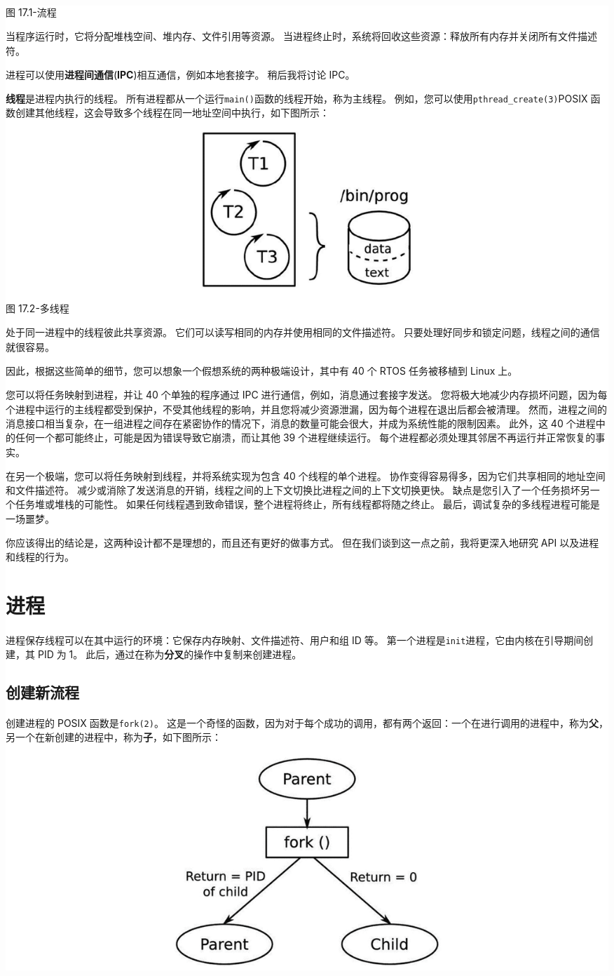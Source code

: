 图 17.1-流程

当程序运行时，它将分配堆栈空间、堆内存、文件引用等资源。 当进程终止时，系统将回收这些资源：释放所有内存并关闭所有文件描述符。

进程可以使用**进程间通信**(**IPC**)相互通信，例如本地套接字。 稍后我将讨论 IPC。

**线程**是进程内执行的线程。 所有进程都从一个运行`main()`函数的线程开始，称为主线程。 例如，您可以使用`pthread_create(3)`POSIX 函数创建其他线程，这会导致多个线程在同一地址空间中执行，如下图所示：

![Figure 17.2 – Multiple threads](img/B11566_17_02.jpg)

图 17.2-多线程

处于同一进程中的线程彼此共享资源。 它们可以读写相同的内存并使用相同的文件描述符。 只要处理好同步和锁定问题，线程之间的通信就很容易。

因此，根据这些简单的细节，您可以想象一个假想系统的两种极端设计，其中有 40 个 RTOS 任务被移植到 Linux 上。

您可以将任务映射到进程，并让 40 个单独的程序通过 IPC 进行通信，例如，消息通过套接字发送。 您将极大地减少内存损坏问题，因为每个进程中运行的主线程都受到保护，不受其他线程的影响，并且您将减少资源泄漏，因为每个进程在退出后都会被清理。 然而，进程之间的消息接口相当复杂，在一组进程之间存在紧密协作的情况下，消息的数量可能会很大，并成为系统性能的限制因素。 此外，这 40 个进程中的任何一个都可能终止，可能是因为错误导致它崩溃，而让其他 39 个进程继续运行。 每个进程都必须处理其邻居不再运行并正常恢复的事实。

在另一个极端，您可以将任务映射到线程，并将系统实现为包含 40 个线程的单个进程。 协作变得容易得多，因为它们共享相同的地址空间和文件描述符。 减少或消除了发送消息的开销，线程之间的上下文切换比进程之间的上下文切换更快。 缺点是您引入了一个任务损坏另一个任务堆或堆栈的可能性。 如果任何线程遇到致命错误，整个进程将终止，所有线程都将随之终止。 最后，调试复杂的多线程进程可能是一场噩梦。

你应该得出的结论是，这两种设计都不是理想的，而且还有更好的做事方式。 但在我们谈到这一点之前，我将更深入地研究 API 以及进程和线程的行为。

# 进程

进程保存线程可以在其中运行的环境：它保存内存映射、文件描述符、用户和组 ID 等。 第一个进程是`init`进程，它由内核在引导期间创建，其 PID 为 1。 此后，通过在称为**分叉**的操作中复制来创建进程。

## 创建新流程

创建进程的 POSIX 函数是`fork(2)`。 这是一个奇怪的函数，因为对于每个成功的调用，都有两个返回：一个在进行调用的进程中，称为**父**，另一个在新创建的进程中，称为**子**，如下图所示：

![Figure 17.3 – Forking](img/B11566_17_03.jpg)
